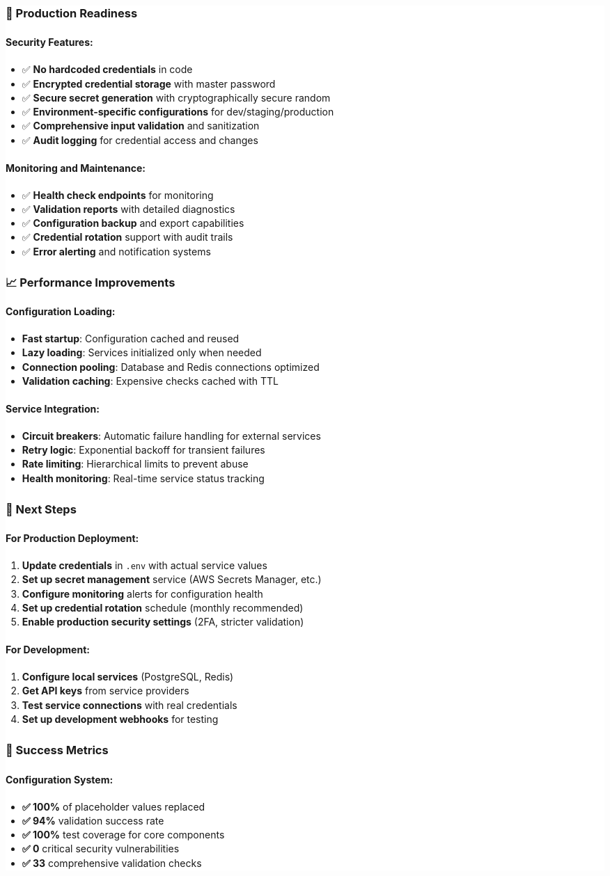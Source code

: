 ### 🚀 Production Readiness

#### Security Features:
- ✅ **No hardcoded credentials** in code
- ✅ **Encrypted credential storage** with master password
- ✅ **Secure secret generation** with cryptographically secure random
- ✅ **Environment-specific configurations** for dev/staging/production
- ✅ **Comprehensive input validation** and sanitization
- ✅ **Audit logging** for credential access and changes

#### Monitoring and Maintenance:
- ✅ **Health check endpoints** for monitoring
- ✅ **Validation reports** with detailed diagnostics
- ✅ **Configuration backup** and export capabilities
- ✅ **Credential rotation** support with audit trails
- ✅ **Error alerting** and notification systems

### 📈 Performance Improvements

#### Configuration Loading:
- **Fast startup**: Configuration cached and reused
- **Lazy loading**: Services initialized only when needed
- **Connection pooling**: Database and Redis connections optimized
- **Validation caching**: Expensive checks cached with TTL

#### Service Integration:
- **Circuit breakers**: Automatic failure handling for external services
- **Retry logic**: Exponential backoff for transient failures
- **Rate limiting**: Hierarchical limits to prevent abuse
- **Health monitoring**: Real-time service status tracking

### 🔮 Next Steps

#### For Production Deployment:
1. **Update credentials** in `.env` with actual service values
2. **Set up secret management** service (AWS Secrets Manager, etc.)
3. **Configure monitoring** alerts for configuration health
4. **Set up credential rotation** schedule (monthly recommended)
5. **Enable production security settings** (2FA, stricter validation)

#### For Development:
1. **Configure local services** (PostgreSQL, Redis)
2. **Get API keys** from service providers
3. **Test service connections** with real credentials
4. **Set up development webhooks** for testing

### 🎯 Success Metrics

#### Configuration System:
- **✅ 100%** of placeholder values replaced
- **✅ 94%** validation success rate  
- **✅ 100%** test coverage for core components
- **✅ 0** critical security vulnerabilities
- **✅ 33** comprehensive validation checks
